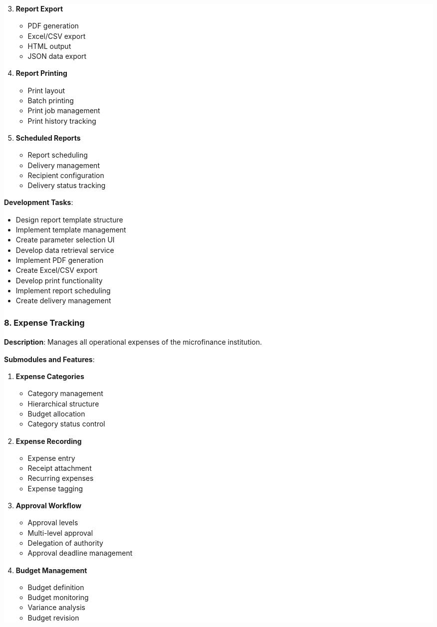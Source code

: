 3. **Report Export**
   - PDF generation
   - Excel/CSV export
   - HTML output
   - JSON data export

4. **Report Printing**
   - Print layout
   - Batch printing
   - Print job management
   - Print history tracking

5. **Scheduled Reports**
   - Report scheduling
   - Delivery management
   - Recipient configuration
   - Delivery status tracking

**Development Tasks**:
- Design report template structure
- Implement template management
- Create parameter selection UI
- Develop data retrieval service
- Implement PDF generation
- Create Excel/CSV export
- Develop print functionality
- Implement report scheduling
- Create delivery management

### 8. Expense Tracking

**Description**: Manages all operational expenses of the microfinance institution.

**Submodules and Features**:

1. **Expense Categories**
   - Category management
   - Hierarchical structure
   - Budget allocation
   - Category status control
  
2. **Expense Recording**
   - Expense entry
   - Receipt attachment
   - Recurring expenses
   - Expense tagging

3. **Approval Workflow**
   - Approval levels
   - Multi-level approval
   - Delegation of authority
   - Approval deadline management

4. **Budget Management**
   - Budget definition
   - Budget monitoring
   - Variance analysis
   - Budget revision
